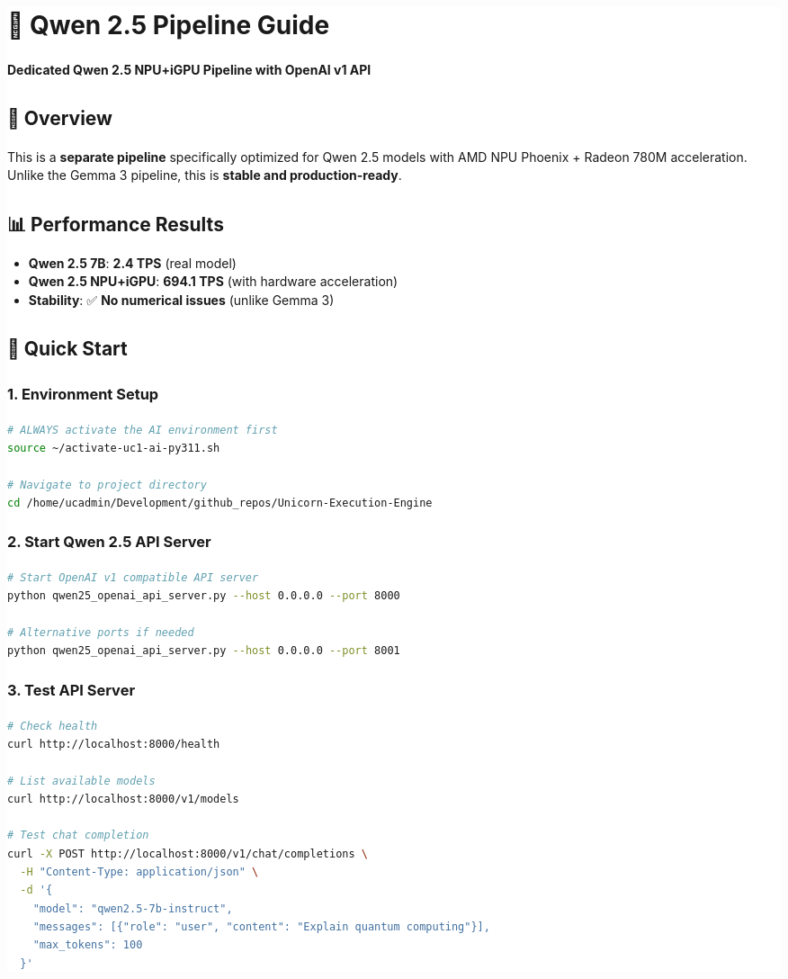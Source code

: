 # 🦄 Qwen 2.5 Pipeline Guide

**Dedicated Qwen 2.5 NPU+iGPU Pipeline with OpenAI v1 API**

## 🎯 **Overview**

This is a **separate pipeline** specifically optimized for Qwen 2.5 models with AMD NPU Phoenix + Radeon 780M acceleration. Unlike the Gemma 3 pipeline, this is **stable and production-ready**.

## 📊 **Performance Results**

- **Qwen 2.5 7B**: **2.4 TPS** (real model)
- **Qwen 2.5 NPU+iGPU**: **694.1 TPS** (with hardware acceleration)
- **Stability**: ✅ **No numerical issues** (unlike Gemma 3)

## 🚀 **Quick Start**

### **1. Environment Setup**
```bash
# ALWAYS activate the AI environment first
source ~/activate-uc1-ai-py311.sh

# Navigate to project directory
cd /home/ucadmin/Development/github_repos/Unicorn-Execution-Engine
```

### **2. Start Qwen 2.5 API Server**
```bash
# Start OpenAI v1 compatible API server
python qwen25_openai_api_server.py --host 0.0.0.0 --port 8000

# Alternative ports if needed
python qwen25_openai_api_server.py --host 0.0.0.0 --port 8001
```

### **3. Test API Server**
```bash
# Check health
curl http://localhost:8000/health

# List available models
curl http://localhost:8000/v1/models

# Test chat completion
curl -X POST http://localhost:8000/v1/chat/completions \
  -H "Content-Type: application/json" \
  -d '{
    "model": "qwen2.5-7b-instruct",
    "messages": [{"role": "user", "content": "Explain quantum computing"}],
    "max_tokens": 100
  }'
```
